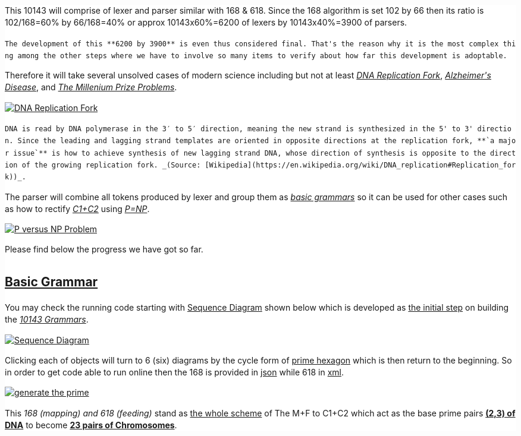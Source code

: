This 10143 will comprise of lexer and parser similar with 168 & 618. Since the 168 algorithm is set 102 by 66 then its ratio is 102/168=60% by 66/168=40% or approx 10143x60%=6200 of lexers by 10143x40%=3900 of parsers.

```tip
The development of this **6200 by 3900** is even thus considered final. That's the reason why it is the most complex thing among the other steps where we have to involve so many items to verify about how far this development is adoptable. 
```

Therefore it will take several unsolved cases of modern science including but not at least _[DNA Replication Fork](https://en.wikipedia.org/wiki/DNA_replication#Replication_fork)_, _[Alzheimer's Disease](https://youtube.com/playlist?list=PL_S8nmGoQ7q6wKXUG8HBqPzoAhRmVCmSJ)_, and _[The Millenium Prize Problems](https://translate.google.com/translate?js=n&sl=id&tl=en&u=https://github.com/chetabahana/tensorflow/wiki/Untouched-Intelligences#scheme)_. 

[![DNA Replication Fork](https://user-images.githubusercontent.com/8466209/90597914-32f37880-e21c-11ea-81b3-ffdcd47037b8.png)](https://translate.google.com/translate?js=n&sl=id&tl=en&u=https://github.com/chetabahana/chetabahana.github.io/wiki#kelas)

```note
DNA is read by DNA polymerase in the 3′ to 5′ direction, meaning the new strand is synthesized in the 5' to 3' direction. Since the leading and lagging strand templates are oriented in opposite directions at the replication fork, **`a major issue`** is how to achieve synthesis of new lagging strand DNA, whose direction of synthesis is opposite to the direction of the growing replication fork. _(Source: [Wikipedia](https://en.wikipedia.org/wiki/DNA_replication#Replication_fork))_.
```

The parser will combine all tokens produced by lexer and group them as _[basic grammars]((#basic-grammars))_ so it can be used for other cases such as how to rectify _[C1+C2](https://github.com/MarketLeader)_ using _[P=NP](https://translate.google.com/translate?js=n&sl=id&tl=en&u=https://github.com/chetabahana/track/wiki)_.

[![P versus NP Problem](https://user-images.githubusercontent.com/36441664/84623744-1b410080-af0a-11ea-978b-e1fd1961985d.jpg)](https://translate.google.com/translate?js=n&sl=id&tl=en&u=https://github.com/chetabahana/track/wiki)

Please find below the progress we have got so far.

## [Basic Grammar](#2nd-step-q1730-36)

You may check the running code starting with [Sequence Diagram](https://chetabahana.github.io/#chetabahana-skema?pad=2) shown below which is developed as [the initial step](#tabulate-prime-by-the-power-of-168) on building the _[10143 Grammars](#7th-step-q218-10)_.

[![Sequence Diagram](https://user-images.githubusercontent.com/36441664/107134254-ee22e180-6922-11eb-9465-3dd64ebf7dca.png)](https://chetabahana.github.io/#chetabahana-skema?pad=2)

Clicking each of objects will turn to 6 (six) diagrams by the cycle form of [prime hexagon](https://github.com/chetabahana/hexagon) which is then return to the beginning. So in order to get code able to run online then the 168 is provided in [json](https://chetabahana.github.io/feed.json) while 618 in [xml](https://chetabahana.github.io/feeds.xml).

[![generate the prime](https://user-images.githubusercontent.com/36441664/69475449-ce77ca00-0dff-11ea-964e-cc959db0740a.png)](https://github.com/eq19)

This _168 (mapping) and 618 (feeding)_ stand as  [the whole scheme](https://translate.google.com/translate?js=n&sl=id&tl=en&u=https://github.com/chetabahana/chetabahana.github.io/wiki/Skema#Implementasi) of The M+F to C1+C2 which act as the base prime pairs **[(2,3) of DNA](#tabulate-prime-by-the-power-of-168)** to become **[23 pairs of Chromosomes](#tabulate-prime-by-the-power-of-168)**.
